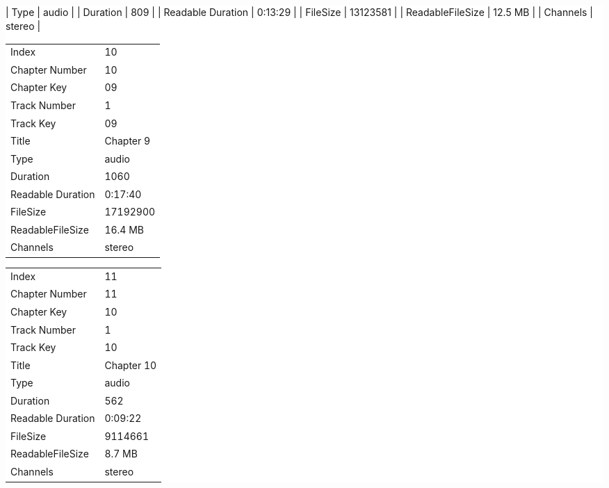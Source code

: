 | Type | audio |
| Duration | 809 |
| Readable Duration | 0:13:29 |
| FileSize | 13123581 |
| ReadableFileSize | 12.5 MB |
| Channels | stereo |

|  |  |
| - | - |
| Index | 10 |
| Chapter Number | 10 |
| Chapter Key | 09 |
| Track Number | 1 |
| Track Key | 09 |
| Title | Chapter 9 |
| Type | audio |
| Duration | 1060 |
| Readable Duration | 0:17:40 |
| FileSize | 17192900 |
| ReadableFileSize | 16.4 MB |
| Channels | stereo |

|  |  |
| - | - |
| Index | 11 |
| Chapter Number | 11 |
| Chapter Key | 10 |
| Track Number | 1 |
| Track Key | 10 |
| Title | Chapter 10 |
| Type | audio |
| Duration | 562 |
| Readable Duration | 0:09:22 |
| FileSize | 9114661 |
| ReadableFileSize | 8.7 MB |
| Channels | stereo |
